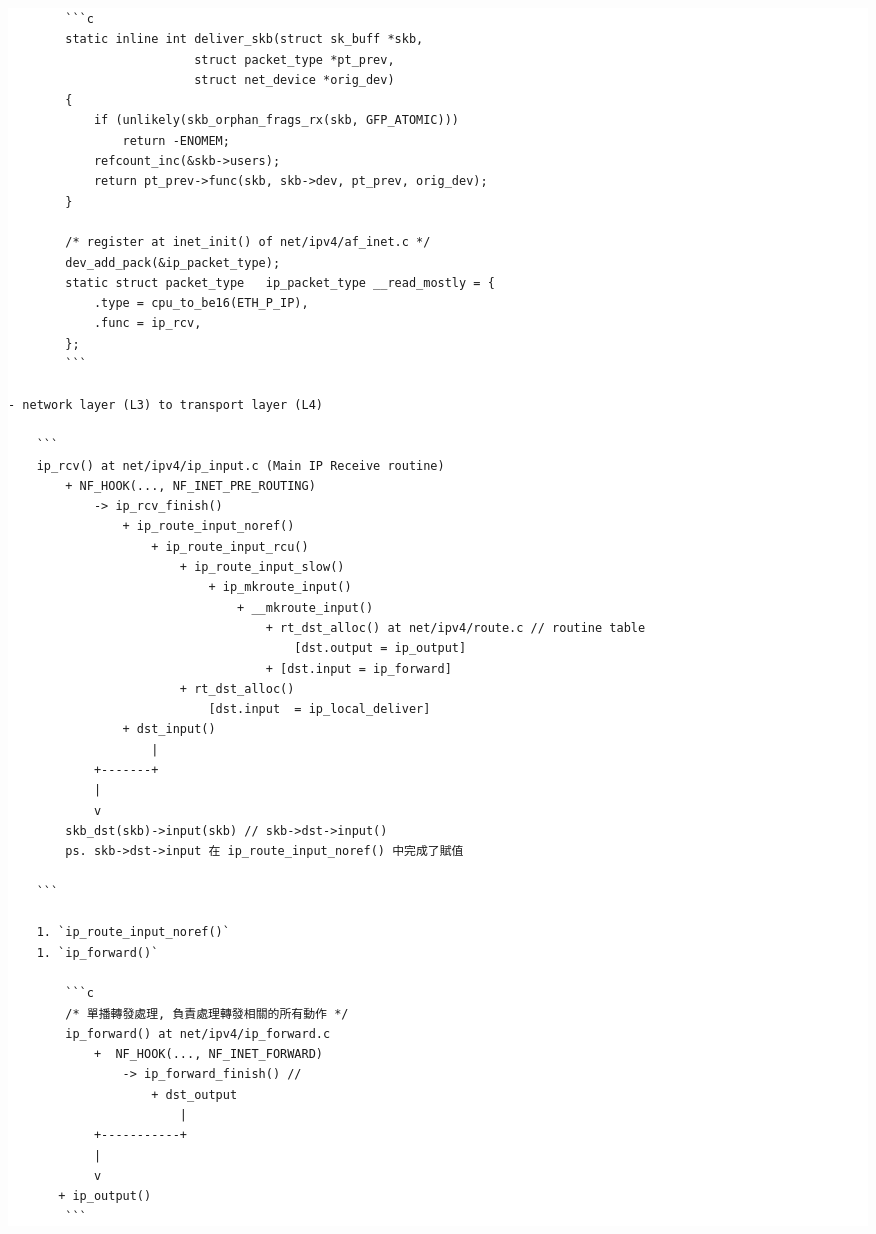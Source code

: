             ```c
            static inline int deliver_skb(struct sk_buff *skb,
                              struct packet_type *pt_prev,
                              struct net_device *orig_dev)
            {
                if (unlikely(skb_orphan_frags_rx(skb, GFP_ATOMIC)))
                    return -ENOMEM;
                refcount_inc(&skb->users);
                return pt_prev->func(skb, skb->dev, pt_prev, orig_dev);
            }

            /* register at inet_init() of net/ipv4/af_inet.c */
            dev_add_pack(&ip_packet_type);
            static struct packet_type   ip_packet_type __read_mostly = {
                .type = cpu_to_be16(ETH_P_IP),
                .func = ip_rcv,
            };
            ```

    - network layer (L3) to transport layer (L4)

        ```
        ip_rcv() at net/ipv4/ip_input.c (Main IP Receive routine)
            + NF_HOOK(..., NF_INET_PRE_ROUTING)
                -> ip_rcv_finish()
                    + ip_route_input_noref()
                        + ip_route_input_rcu()
                            + ip_route_input_slow()
                                + ip_mkroute_input()
                                    + __mkroute_input()
                                        + rt_dst_alloc() at net/ipv4/route.c // routine table
                                            [dst.output = ip_output]
                                        + [dst.input = ip_forward]
                            + rt_dst_alloc()
                                [dst.input  = ip_local_deliver]
                    + dst_input()
                        |
                +-------+
                |
                v
            skb_dst(skb)->input(skb) // skb->dst->input()
            ps. skb->dst->input 在 ip_route_input_noref() 中完成了賦值

        ```

        1. `ip_route_input_noref()`
        1. `ip_forward()`

            ```c
            /* 單播轉發處理, 負責處理轉發相關的所有動作 */
            ip_forward() at net/ipv4/ip_forward.c
                +  NF_HOOK(..., NF_INET_FORWARD)
                    -> ip_forward_finish() //
                        + dst_output
                            |
                +-----------+
                |
                v
           + ip_output()
            ```
